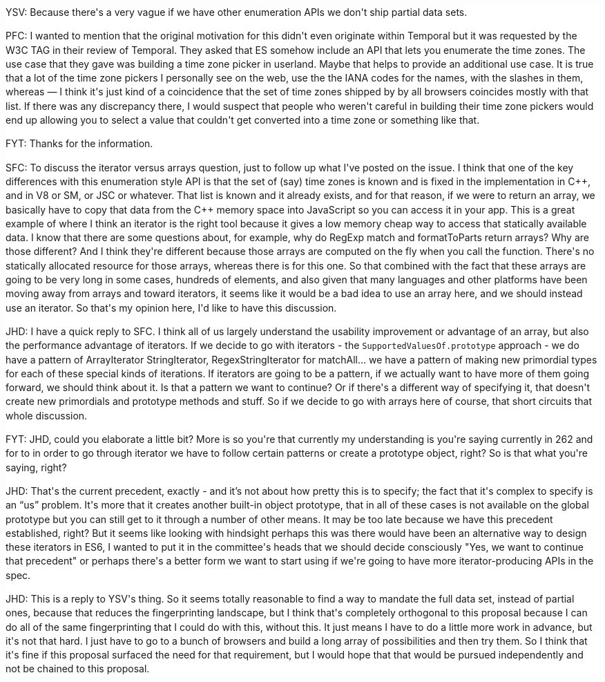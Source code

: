 YSV: Because there's a very vague if we have other enumeration APIs we don't ship partial data sets.

PFC: I wanted to mention that the original motivation for this didn't even originate within Temporal but it was requested by the W3C TAG in their review of Temporal. They asked that ES somehow include an API that lets you enumerate the time zones. The use case that they gave was building a time zone picker in userland. Maybe that helps to provide an additional use case. It is true that a lot of the time zone pickers I personally see on the web, use the the IANA codes for the names, with the slashes in them, whereas — I think it's just kind of a coincidence that the set of time zones shipped by by all browsers coincides mostly with that list. If there was any discrepancy there, I would suspect that people who weren't careful in building their time zone pickers would end up allowing you to select a value that couldn't get converted into a time zone or something like that.

FYT: Thanks for the information.

SFC: To discuss the iterator versus arrays question, just to follow up what I've posted on the issue. I think that one of the key differences with this enumeration style API is that the set of (say) time zones is known and is fixed in the implementation in C++, and in V8 or SM, or JSC or whatever. That list is known and it already exists, and for that reason, if we were to return an array, we basically have to copy that data from the C++ memory space into JavaScript so you can access it in your app. This is a great example of where I think an iterator is the right tool because it gives a low memory cheap way to access that statically available data. I know that there are some questions about, for example, why do RegExp match and formatToParts return arrays? Why are those different? And I think they're different because those arrays are computed on the fly when you call the function. There's no statically allocated resource for those arrays, whereas there is for this one. So that combined with the fact that these arrays are going to be very long in some cases, hundreds of elements, and also given that many languages and other platforms have been moving away from arrays and toward iterators, it seems like it would be a bad idea to use an array here, and we should instead use an iterator. So that's my opinion here, I'd like to have this discussion.

JHD: I have a quick reply to SFC. I think all of us largely understand the usability improvement or advantage of an array, but also the performance advantage of iterators. If we decide to go with iterators - the `SupportedValuesOf.prototype` approach - we do have a pattern of ArrayIterator StringIterator, RegexStringIterator for matchAll… we have a pattern of making new primordial types for each of these special kinds of iterations. If iterators are going to be a pattern, if we actually want to have more of them going forward, we should think about it. Is that a pattern we want to continue? Or if there's a different way of specifying it, that doesn't create new primordials and prototype methods and stuff. So if we decide to go with arrays here of course, that short circuits that whole discussion.

FYT: JHD, could you elaborate a little bit? More is so you're that currently my understanding is you're saying currently in 262 and for to in order to go through iterator we have to follow certain patterns or create a prototype object, right? So is that what you're saying, right? 

JHD: That's the current precedent, exactly - and it’s not about how pretty this is to specify; the fact that it's complex to specify is an “us” problem. It's more that it creates another built-in object prototype, that in all of these cases is not available on the global prototype but you can still get to it through a number of other means. It may be too late because we have this precedent established, right? But it seems like looking with hindsight perhaps this was there would have been an alternative way to design these iterators in ES6, I wanted to put it in the committee's heads that we should decide consciously "Yes, we want to continue that precedent" or perhaps there's a better form we want to start using if we're going to have more iterator-producing APIs in the spec.

JHD: This is a reply to YSV's thing. So it seems totally reasonable to find a way to mandate the full data set, instead of partial ones, because that reduces the fingerprinting landscape, but I think that's completely orthogonal to this proposal because I can do all of the same fingerprinting that I could do with this, without this. It just means I have to do a little more work in advance, but it's not that hard. I just have to go to a bunch of browsers and build a long array of possibilities and then try them. So I think that it's fine if this proposal surfaced the need for that requirement, but I would hope that that would be pursued independently and not be chained to this proposal.
